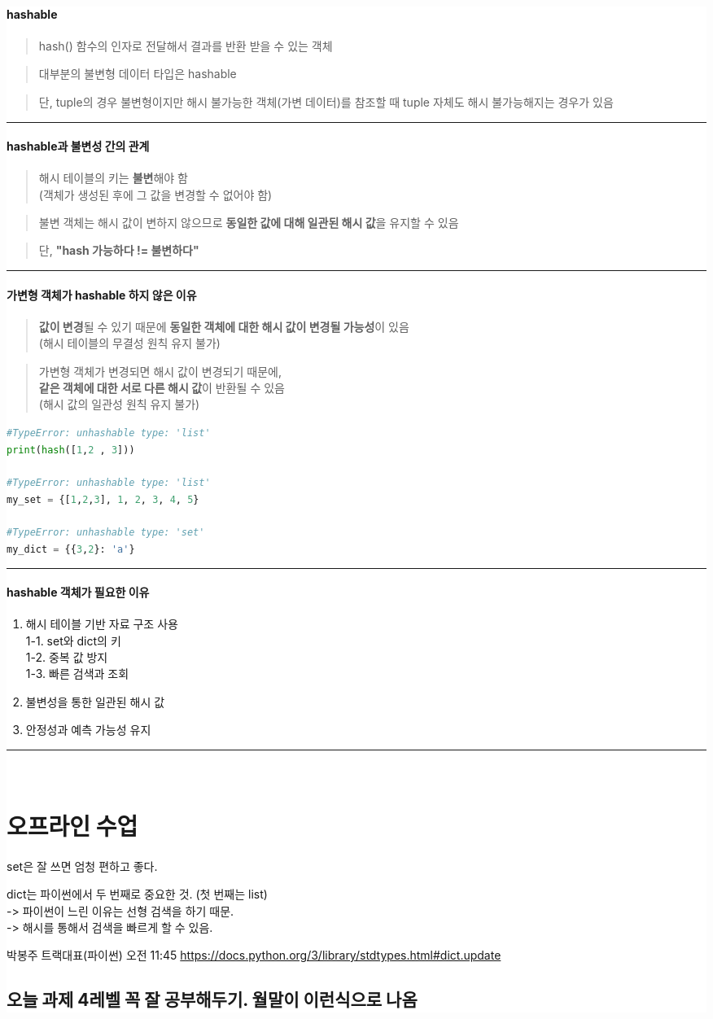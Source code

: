 
#### **hashable**
> hash() 함수의 인자로 전달해서 결과를 반환 받을 수 있는 객체

> 대부분의 불변형 데이터 타입은 hashable

> 단, tuple의 경우 불변형이지만 해시 불가능한 객체(가변 데이터)를 참조할 때 tuple 자체도 해시 불가능해지는 경우가 있음

---

#### **hashable과 불변성 간의 관계**
> 해시 테이블의 키는 **불변**해야 함  
(객체가 생성된 후에 그 값을 변경할 수 없어야 함)

> 불변 객체는 해시 값이 변하지 않으므로 **동일한 값에 대해 일관된 해시 값**을 유지할 수 있음

> 단, **"hash 가능하다 != 불변하다"**

---

#### **가변형 객체가 hashable 하지 않은 이유**
> **값이 변경**될 수 있기 때문에 **동일한 객체에 대한 해시 값이 변경될 가능성**이 있음  
(해시 테이블의 무결성 원칙 유지 불가)

> 가변형 객체가 변경되면 해시 값이 변경되기 때문에,  
**같은 객체에 대한 서로 다른 해시 값**이 반환될 수 있음  
(해시 값의 일관성 원칙 유지 불가)

```python
#TypeError: unhashable type: 'list'
print(hash([1,2 , 3]))

#TypeError: unhashable type: 'list'
my_set = {[1,2,3], 1, 2, 3, 4, 5}

#TypeError: unhashable type: 'set'
my_dict = {{3,2}: 'a'}
```
---

#### **hashable 객체가 필요한 이유**
1. 해시 테이블 기반 자료 구조 사용  
1-1. set와 dict의 키  
1-2. 중복 값 방지  
1-3. 빠른 검색과 조회

2. 불변성을 통한 일관된 해시 값

3. 안정성과 예측 가능성 유지
---
&nbsp;

# 오프라인 수업

set은 잘 쓰면 엄청 편하고 좋다.

dict는 파이썬에서 두 번째로 중요한 것. (첫 번째는 list)  
-> 파이썬이 느린 이유는 선형 검색을 하기 때문.  
-> 해시를 통해서 검색을 빠르게 할 수 있음.  


박봉주 트랙대표(파이썬)
오전 11:45
https://docs.python.org/3/library/stdtypes.html#dict.update

## 오늘 과제 4레벨 꼭 잘 공부해두기. 월말이 이런식으로 나옴

